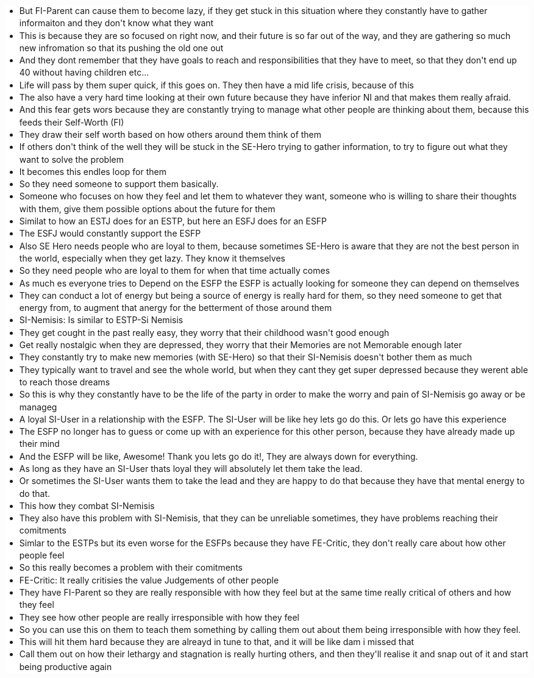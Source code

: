 - But FI-Parent can cause them to become lazy, if they get stuck in this situation where they constantly have to gather informaiton and they don't know what they want
- This is because they are so focused on right now, and their future is so far out of the way, and they are gathering so much new infromation so that its pushing the old one out
- And they dont remember that they have goals to reach and responsibilities that they have to meet, so that they don't end up 40 without having children etc...
- Life will pass by them super quick, if this goes on. They then have a mid life crisis, because of this
- The also have a very hard time looking at their own future because they have inferior NI and that makes them really afraid.
- And this fear gets wors because they are constantly trying to manage what other people are thinking about them, because this feeds their Self-Worth (FI)
- They draw their self worth based on how others around them think of them
- If others don't think of the well they will be stuck in the SE-Hero trying to gather information, to try to figure out what they want to solve the problem
- It becomes this endles loop for them
- So they need someone to support them basically.
- Someone who focuses on how they feel and let them to whatever they want, someone who is willing to share their thoughts with them, give them possible options about the future for them
- Similat to how an ESTJ does for an ESTP, but here an ESFJ does for an ESFP
- The ESFJ would constantly support the ESFP
- Also SE Hero needs people who are loyal to them, because sometimes SE-Hero is aware that they are not the best person in the world, especially when they get lazy. They know it themselves
- So they need people who are loyal to them for when that time actually comes
- As much es everyone tries to Depend on the ESFP the ESFP is actually looking for someone they can depend on themselves
- They can conduct a lot of energy but being a source of energy is really hard for them, so they need someone to get that energy from, to augment that anergy for the betterment of those around them
- SI-Nemisis: Is similar to ESTP-Si Nemisis
- They get cought in the past really easy, they worry that their childhood wasn't good enough
- Get really nostalgic when they are depressed, they worry that their Memories are not Memorable enough later
- They constantly try to make new memories (with SE-Hero) so that their SI-Nemisis doesn't bother them as much
- They typically want to travel and see the whole world, but when they cant they get super depressed because they werent able to reach those dreams
- So this is why they constantly have to be the life of the party in order to make the worry and pain of SI-Nemisis go away or be manageg
- A loyal SI-User in a relationship with the ESFP. The SI-User will be like hey lets go do this. Or lets go have this experience
- The ESFP no longer has to guess or come up with an experience for this other person, because they have already made up their mind
- And the ESFP will be like, Awesome! Thank you lets go do it!, They are always down for everything.
- As long as they have an SI-User thats loyal they will absolutely let them take the lead.
- Or sometimes the SI-User wants them to take the lead and they are happy to do that because they have that mental energy to do that.
- This how they combat SI-Nemisis
- They also have this problem with SI-Nemisis, that they can be unreliable sometimes, they have problems reaching their comitments
- Simlar to the ESTPs but its even worse for the ESFPs because they have FE-Critic, they don't really care about how other people feel
- So this really becomes a problem with their comitments
- FE-Critic: It really critisies the value Judgements of other people
- They have FI-Parent so they are really responsible with how they feel but at the same time really critical of others and how they feel
- They see how other people are really irresponsible with how they feel
- So you can use this on them to teach them something by calling them out about them being irresponsible with how they feel.
- This will hit them hard because they are alreayd in tune to that, and it will be like dam i missed that
- Call them out on how their lethargy and stagnation is really hurting others, and then they'll realise it and snap out of it and start being productive again
